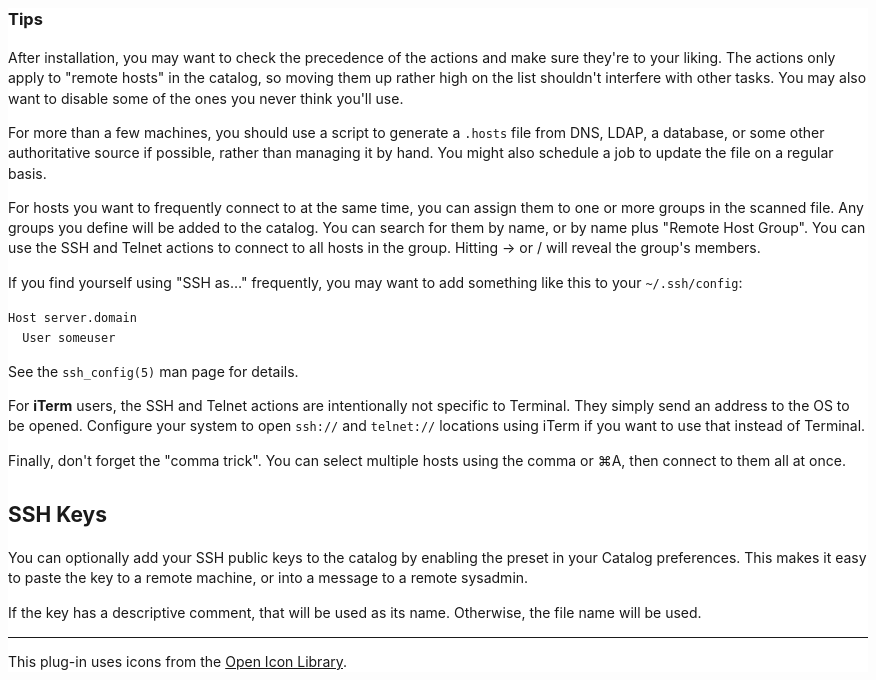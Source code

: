 ### Tips

After installation, you may want to check the precedence of the actions and
make sure they're to your liking. The actions only apply to "remote hosts" in
the catalog, so moving them up rather high on the list shouldn't interfere
with other tasks. You may also want to disable some of the ones you never
think you'll use.

For more than a few machines, you should use a script to generate a `.hosts`
file from DNS, LDAP, a database, or some other authoritative source if
possible, rather than managing it by hand. You might also schedule a job to
update the file on a regular basis.

For hosts you want to frequently connect to at the same time, you can assign
them to one or more groups in the scanned file. Any groups you define will be
added to the catalog. You can search for them by name, or by name plus "Remote
Host Group". You can use the SSH and Telnet actions to connect to all hosts in
the group. Hitting → or / will reveal the group's members.

If you find yourself using "SSH as…" frequently, you may want to add something
like this to your `~/.ssh/config`:

    
    
    Host server.domain
      User someuser
    

See the `ssh_config(5)` man page for details.

For **iTerm** users, the SSH and Telnet actions are intentionally not specific
to Terminal. They simply send an address to the OS to be opened. Configure
your system to open `ssh://` and `telnet://` locations using iTerm if you want
to use that instead of Terminal.

Finally, don't forget the "comma trick". You can select multiple hosts using
the comma or ⌘A, then connect to them all at once.

## SSH Keys

You can optionally add your SSH public keys to the catalog by enabling the
preset in your Catalog preferences. This makes it easy to paste the key to a
remote machine, or into a message to a remote sysadmin.

If the key has a descriptive comment, that will be used as its name.
Otherwise, the file name will be used.

* * *

This plug-in uses icons from the [Open Icon
Library](http://openiconlibrary.sourceforge.net/).